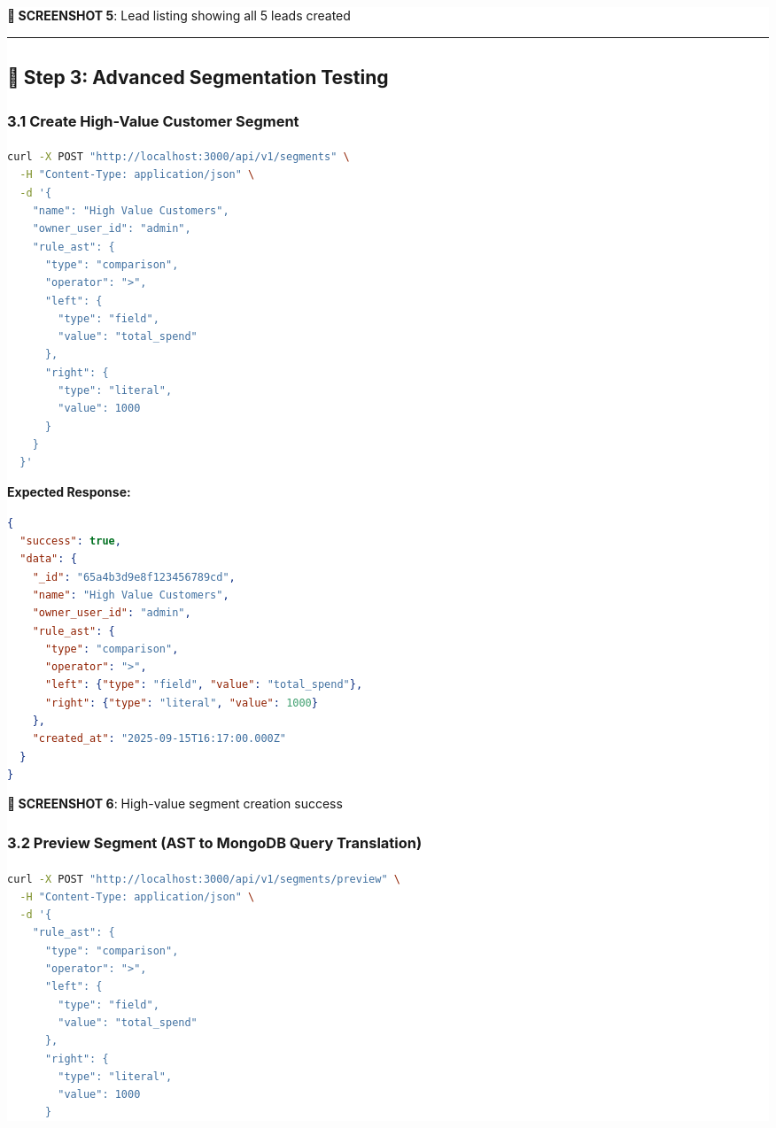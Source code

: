 **📸 SCREENSHOT 5**: Lead listing showing all 5 leads created

---

## 🎯 Step 3: Advanced Segmentation Testing

### 3.1 Create High-Value Customer Segment
```bash
curl -X POST "http://localhost:3000/api/v1/segments" \
  -H "Content-Type: application/json" \
  -d '{
    "name": "High Value Customers",
    "owner_user_id": "admin",
    "rule_ast": {
      "type": "comparison",
      "operator": ">",
      "left": {
        "type": "field",
        "value": "total_spend"
      },
      "right": {
        "type": "literal",
        "value": 1000
      }
    }
  }'
```

**Expected Response:**
```json
{
  "success": true,
  "data": {
    "_id": "65a4b3d9e8f123456789cd",
    "name": "High Value Customers",
    "owner_user_id": "admin",
    "rule_ast": {
      "type": "comparison",
      "operator": ">",
      "left": {"type": "field", "value": "total_spend"},
      "right": {"type": "literal", "value": 1000}
    },
    "created_at": "2025-09-15T16:17:00.000Z"
  }
}
```

**📸 SCREENSHOT 6**: High-value segment creation success

### 3.2 Preview Segment (AST to MongoDB Query Translation)
```bash
curl -X POST "http://localhost:3000/api/v1/segments/preview" \
  -H "Content-Type: application/json" \
  -d '{
    "rule_ast": {
      "type": "comparison",
      "operator": ">",
      "left": {
        "type": "field",
        "value": "total_spend"
      },
      "right": {
        "type": "literal",
        "value": 1000
      }
```